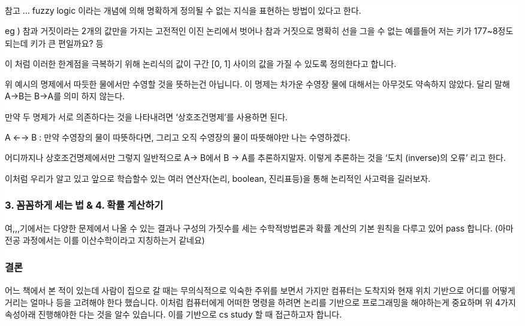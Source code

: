 참고 … fuzzy logic 이라는 개념에 의해 명확하게 정의될 수 없는 지식을 표현하는 방법이 있다고 한다. 

eg ) 참과 거짓이라는 2개의 값만을 가지는 고전적인 이진 논리에서 벗어나 참과 거짓으로 명확히 선을 그을 수 없는 예를들어 저는 키가 177~8정도 되는데 키가 큰 편일까요? 등 

이 처럼 이러한 한계점을 극복하기 위해 논리식의 값이 구간 [0, 1] 사이의 값을 가질 수 있도록 정의한다고 합니다.

위 예시의 명제에서 따듯한 물에서만 수영할 것을 뜻하는건 아닙니다. 이 명제는 차가운 수영장 물에 대해서는 아무것도 약속하지 않았다. 달리 말해 A→B는 B→A를 의미 하지 않는다. 

만약 두 명제가 서로 의존하다는 것을 나타내려면 ‘상호조건명제’를 사용하면 된다. 

A ←→ B : 만약 수영장의 물이 따뜻하다면, 그리고 오직 수영장의 물이 따뜻해야만 나는 수영하겠다.

어디까지나 상호조건명제에서만 그렇지 일반적으로 A→ B에서 B → A를 추론하지말자. 이렇게 추론하는 것을 ‘도치 (inverse)의 오류’ 리고 한다. 

이처럼 우리가 알고 있고 앞으로 학습할수 있는 여러 연산자(논리, boolean, 진리표등)을 통해 논리적인 사고력을 길러보자.

### 3. 꼼꼼하게 세는 법  & 4. 확률 계산하기

여,,,기에서는 다양한 문제에서 나올 수 있는 결과나 구성의 가짓수를 세는 수학적방법론과 확률 계산의 기본 원칙을 다루고 있어 pass 합니다. (아마 전공 과정에서는 이를 이산수학이라고 지칭하는거 같네요)

### 결론

어느 책에서 본 적이 있는데 사람이 집으로 갈 때는 무의식적으로 익숙한 주위를 보면서 가지만 컴퓨터는 도착지와 현재 위치 기반으로 어디를 어떻게 거리는 얼마나 등을 고려해야 한다 했습니다. 이처럼 컴퓨터에게 어떠한 명령을 하려면 논리를 기반으로 프로그래밍을 해야하는게 중요하며 위 4가지 속성아래 진행해야한 다는 것을 알수 있습니다. 이를 기반으로 cs study 할 때 접근하고자 합니다.

